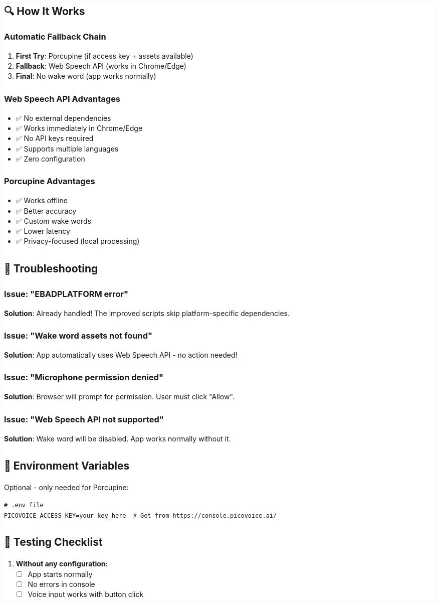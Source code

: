 ## 🔍 How It Works

### Automatic Fallback Chain
1. **First Try**: Porcupine (if access key + assets available)
2. **Fallback**: Web Speech API (works in Chrome/Edge)
3. **Final**: No wake word (app works normally)

### Web Speech API Advantages
- ✅ No external dependencies
- ✅ Works immediately in Chrome/Edge
- ✅ No API keys required
- ✅ Supports multiple languages
- ✅ Zero configuration

### Porcupine Advantages
- ✅ Works offline
- ✅ Better accuracy
- ✅ Custom wake words
- ✅ Lower latency
- ✅ Privacy-focused (local processing)

## 🐛 Troubleshooting

### Issue: "EBADPLATFORM error"
**Solution**: Already handled! The improved scripts skip platform-specific dependencies.

### Issue: "Wake word assets not found"
**Solution**: App automatically uses Web Speech API - no action needed!

### Issue: "Microphone permission denied"
**Solution**: Browser will prompt for permission. User must click "Allow".

### Issue: "Web Speech API not supported"
**Solution**: Wake word will be disabled. App works normally without it.

## 📝 Environment Variables

Optional - only needed for Porcupine:
```env
# .env file
PICOVOICE_ACCESS_KEY=your_key_here  # Get from https://console.picovoice.ai/
```

## 🎯 Testing Checklist

1. **Without any configuration:**
   - [ ] App starts normally
   - [ ] No errors in console
   - [ ] Voice input works with button click
